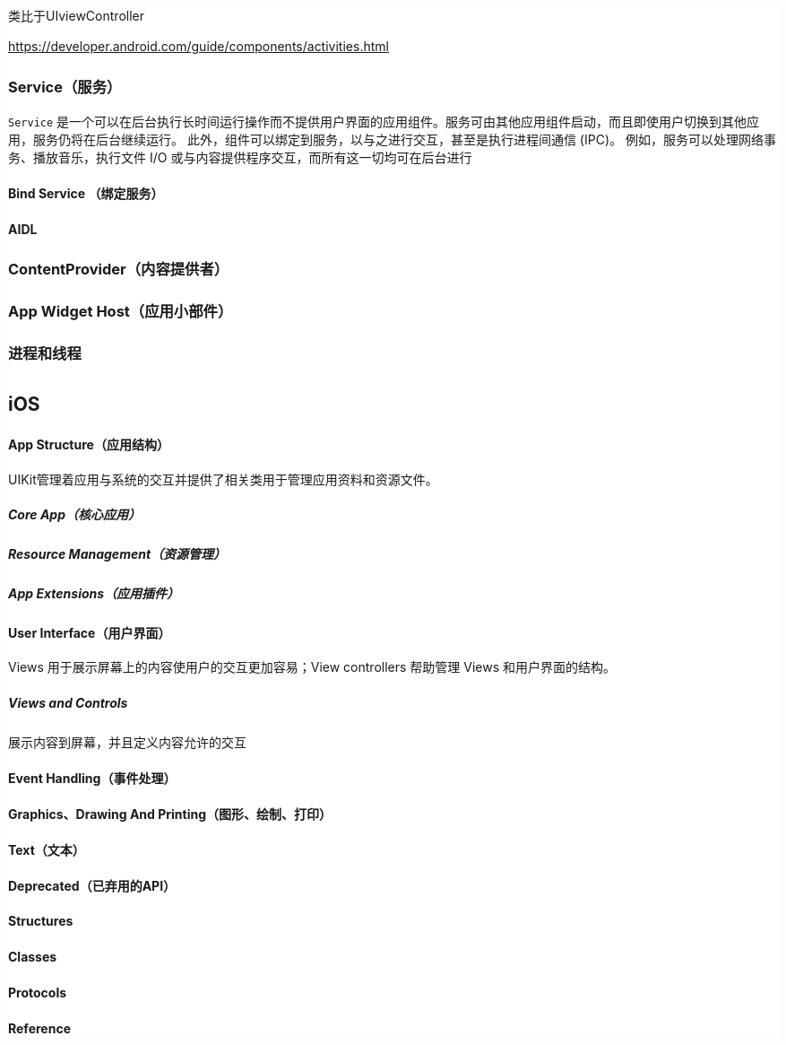 类比于UIviewController

https://developer.android.com/guide/components/activities.html

### Service（服务）

`Service` 是一个可以在后台执行长时间运行操作而不提供用户界面的应用组件。服务可由其他应用组件启动，而且即使用户切换到其他应用，服务仍将在后台继续运行。 此外，组件可以绑定到服务，以与之进行交互，甚至是执行进程间通信 (IPC)。 例如，服务可以处理网络事务、播放音乐，执行文件 I/O 或与内容提供程序交互，而所有这一切均可在后台进行

#### Bind Service （绑定服务）

#### AIDL

### ContentProvider（内容提供者）

### App Widget Host（应用小部件）

### 进程和线程

## iOS

#### App Structure（应用结构）

UIKit管理着应用与系统的交互并提供了相关类用于管理应用资料和资源文件。

##### Core App（核心应用）

##### Resource Management（资源管理）

##### App Extensions（应用插件）



#### User Interface（用户界面）

Views 用于展示屏幕上的内容使用户的交互更加容易；View controllers 帮助管理 Views 和用户界面的结构。

##### Views and Controls

展示内容到屏幕，并且定义内容允许的交互



#### Event Handling（事件处理）

#### Graphics、Drawing And Printing（图形、绘制、打印）

#### Text（文本）

#### Deprecated（已弃用的API）

#### Structures

#### Classes

#### Protocols

#### Reference



